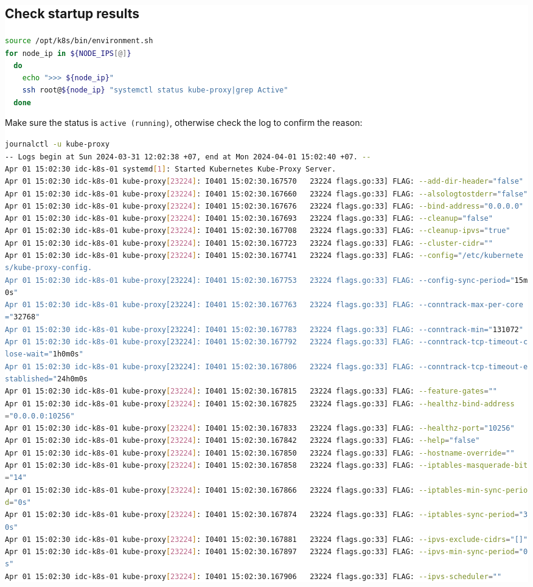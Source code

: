 ## Check startup results

``` bash
source /opt/k8s/bin/environment.sh
for node_ip in ${NODE_IPS[@]}
  do
    echo ">>> ${node_ip}"
    ssh root@${node_ip} "systemctl status kube-proxy|grep Active"
  done
```

Make sure the status is `active (running)`, otherwise check the log to confirm the reason:

``` bash
journalctl -u kube-proxy
-- Logs begin at Sun 2024-03-31 12:02:38 +07, end at Mon 2024-04-01 15:02:40 +07. --
Apr 01 15:02:30 idc-k8s-01 systemd[1]: Started Kubernetes Kube-Proxy Server.
Apr 01 15:02:30 idc-k8s-01 kube-proxy[23224]: I0401 15:02:30.167570   23224 flags.go:33] FLAG: --add-dir-header="false"
Apr 01 15:02:30 idc-k8s-01 kube-proxy[23224]: I0401 15:02:30.167660   23224 flags.go:33] FLAG: --alsologtostderr="false"
Apr 01 15:02:30 idc-k8s-01 kube-proxy[23224]: I0401 15:02:30.167676   23224 flags.go:33] FLAG: --bind-address="0.0.0.0"
Apr 01 15:02:30 idc-k8s-01 kube-proxy[23224]: I0401 15:02:30.167693   23224 flags.go:33] FLAG: --cleanup="false"
Apr 01 15:02:30 idc-k8s-01 kube-proxy[23224]: I0401 15:02:30.167708   23224 flags.go:33] FLAG: --cleanup-ipvs="true"
Apr 01 15:02:30 idc-k8s-01 kube-proxy[23224]: I0401 15:02:30.167723   23224 flags.go:33] FLAG: --cluster-cidr=""
Apr 01 15:02:30 idc-k8s-01 kube-proxy[23224]: I0401 15:02:30.167741   23224 flags.go:33] FLAG: --config="/etc/kubernetes/kube-proxy-config.
Apr 01 15:02:30 idc-k8s-01 kube-proxy[23224]: I0401 15:02:30.167753   23224 flags.go:33] FLAG: --config-sync-period="15m0s"
Apr 01 15:02:30 idc-k8s-01 kube-proxy[23224]: I0401 15:02:30.167763   23224 flags.go:33] FLAG: --conntrack-max-per-core="32768"
Apr 01 15:02:30 idc-k8s-01 kube-proxy[23224]: I0401 15:02:30.167783   23224 flags.go:33] FLAG: --conntrack-min="131072"
Apr 01 15:02:30 idc-k8s-01 kube-proxy[23224]: I0401 15:02:30.167792   23224 flags.go:33] FLAG: --conntrack-tcp-timeout-close-wait="1h0m0s"
Apr 01 15:02:30 idc-k8s-01 kube-proxy[23224]: I0401 15:02:30.167806   23224 flags.go:33] FLAG: --conntrack-tcp-timeout-established="24h0m0s
Apr 01 15:02:30 idc-k8s-01 kube-proxy[23224]: I0401 15:02:30.167815   23224 flags.go:33] FLAG: --feature-gates=""
Apr 01 15:02:30 idc-k8s-01 kube-proxy[23224]: I0401 15:02:30.167825   23224 flags.go:33] FLAG: --healthz-bind-address="0.0.0.0:10256"
Apr 01 15:02:30 idc-k8s-01 kube-proxy[23224]: I0401 15:02:30.167833   23224 flags.go:33] FLAG: --healthz-port="10256"
Apr 01 15:02:30 idc-k8s-01 kube-proxy[23224]: I0401 15:02:30.167842   23224 flags.go:33] FLAG: --help="false"
Apr 01 15:02:30 idc-k8s-01 kube-proxy[23224]: I0401 15:02:30.167850   23224 flags.go:33] FLAG: --hostname-override=""
Apr 01 15:02:30 idc-k8s-01 kube-proxy[23224]: I0401 15:02:30.167858   23224 flags.go:33] FLAG: --iptables-masquerade-bit="14"
Apr 01 15:02:30 idc-k8s-01 kube-proxy[23224]: I0401 15:02:30.167866   23224 flags.go:33] FLAG: --iptables-min-sync-period="0s"
Apr 01 15:02:30 idc-k8s-01 kube-proxy[23224]: I0401 15:02:30.167874   23224 flags.go:33] FLAG: --iptables-sync-period="30s"
Apr 01 15:02:30 idc-k8s-01 kube-proxy[23224]: I0401 15:02:30.167881   23224 flags.go:33] FLAG: --ipvs-exclude-cidrs="[]"
Apr 01 15:02:30 idc-k8s-01 kube-proxy[23224]: I0401 15:02:30.167897   23224 flags.go:33] FLAG: --ipvs-min-sync-period="0s"
Apr 01 15:02:30 idc-k8s-01 kube-proxy[23224]: I0401 15:02:30.167906   23224 flags.go:33] FLAG: --ipvs-scheduler=""
```